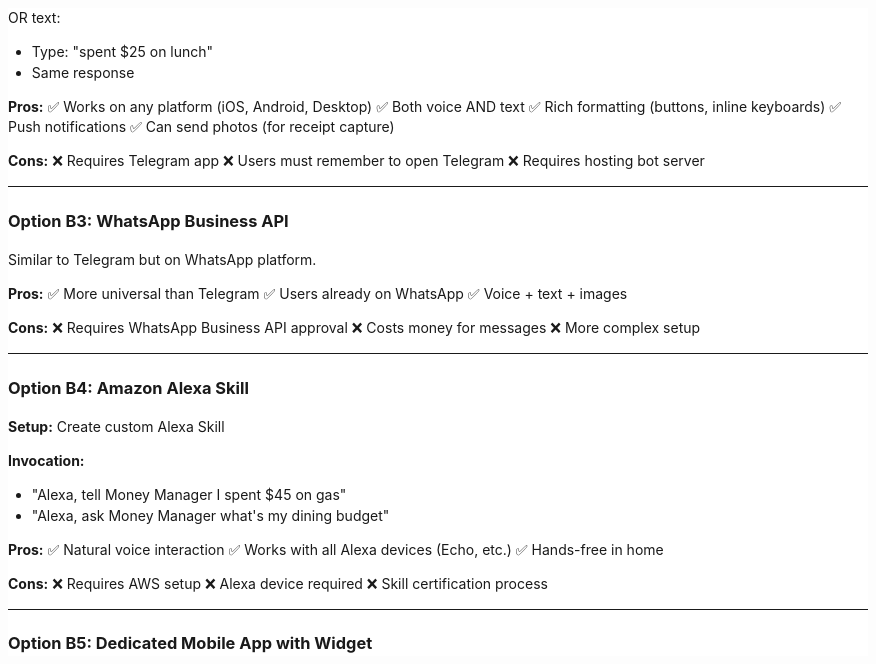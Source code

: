 OR text:
- Type: "spent $25 on lunch"
- Same response

**Pros:**
✅ Works on any platform (iOS, Android, Desktop)
✅ Both voice AND text
✅ Rich formatting (buttons, inline keyboards)
✅ Push notifications
✅ Can send photos (for receipt capture)

**Cons:**
❌ Requires Telegram app
❌ Users must remember to open Telegram
❌ Requires hosting bot server

---

### Option B3: WhatsApp Business API

Similar to Telegram but on WhatsApp platform.

**Pros:**
✅ More universal than Telegram
✅ Users already on WhatsApp
✅ Voice + text + images

**Cons:**
❌ Requires WhatsApp Business API approval
❌ Costs money for messages
❌ More complex setup

---

### Option B4: Amazon Alexa Skill

**Setup:** Create custom Alexa Skill

**Invocation:**
- "Alexa, tell Money Manager I spent $45 on gas"
- "Alexa, ask Money Manager what's my dining budget"

**Pros:**
✅ Natural voice interaction
✅ Works with all Alexa devices (Echo, etc.)
✅ Hands-free in home

**Cons:**
❌ Requires AWS setup
❌ Alexa device required
❌ Skill certification process

---

### Option B5: Dedicated Mobile App with Widget
